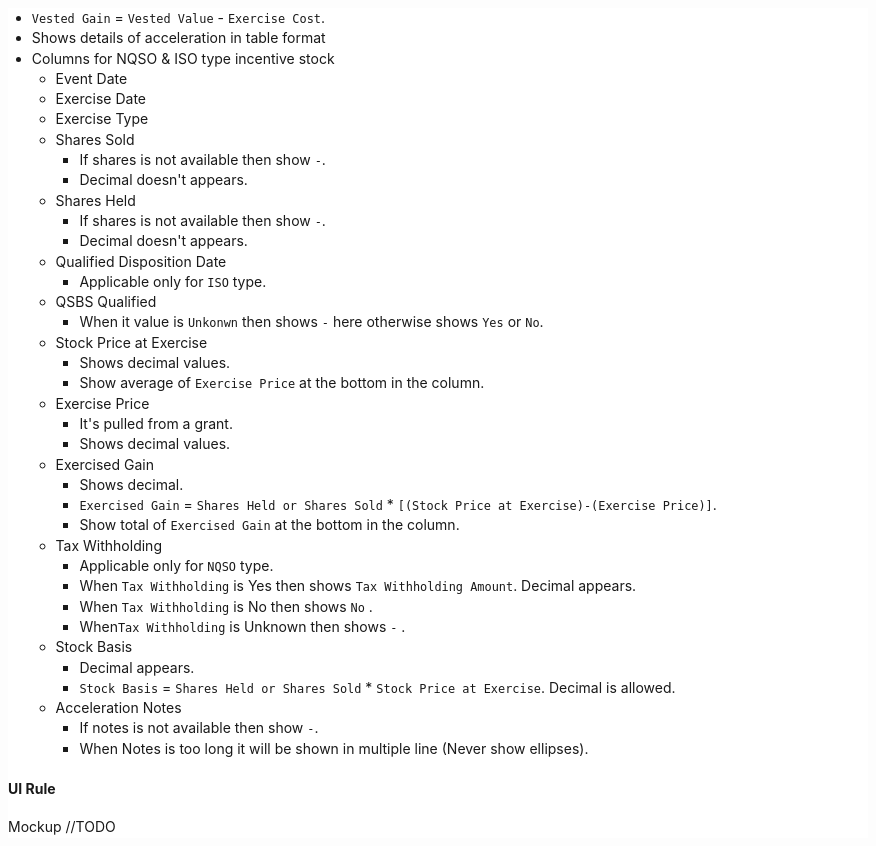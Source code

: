   - `Vested Gain` = `Vested Value` - `Exercise Cost`.
- Shows details of acceleration in table format
- Columns for NQSO & ISO type incentive stock
  - Event Date
  - Exercise Date
  - Exercise Type
  - Shares Sold
    - If shares is not available then show `-`.
    - Decimal doesn't appears.
  - Shares Held
    - If shares is not available then show `-`.
    - Decimal doesn't appears.
  - Qualified Disposition Date
    - Applicable only for `ISO` type.
  - QSBS Qualified
    - When it value is `Unkonwn` then shows `-` here otherwise shows `Yes` or `No`.
  - Stock Price at Exercise
    - Shows decimal values.
    - Show average of `Exercise Price` at the bottom in the column.
  - Exercise Price
    - It's pulled from a grant.
    - Shows decimal values.
  - Exercised Gain
    - Shows decimal.
    - `Exercised Gain` = `Shares Held or Shares Sold` * `[(Stock Price at Exercise)-(Exercise Price)]`.
    - Show total of `Exercised Gain` at the bottom in the column.
  - Tax Withholding
    - Applicable only for `NQSO` type.
    - When `Tax Withholding` is Yes then shows `Tax Withholding Amount`. Decimal appears.
    - When `Tax Withholding` is No then shows `No` .
    - When`Tax Withholding` is Unknown then shows `-` .
  - Stock Basis
    - Decimal appears.
    - `Stock Basis` = `Shares Held or Shares Sold` * `Stock Price at Exercise`. Decimal is allowed.
  - Acceleration Notes
    - If notes is not available then show `-`.
    - When Notes is too long it will be shown in multiple line (Never show ellipses).

#### UI Rule

Mockup //TODO

